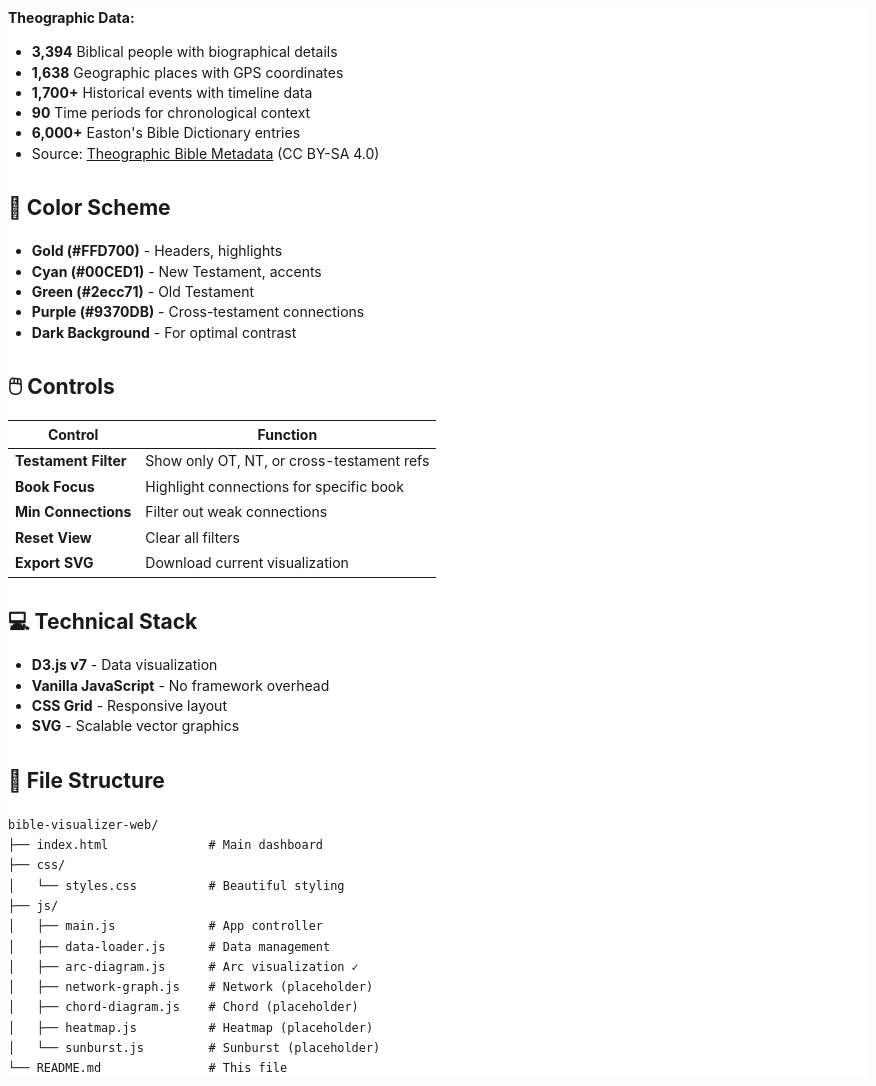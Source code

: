 **Theographic Data:**
- **3,394** Biblical people with biographical details
- **1,638** Geographic places with GPS coordinates
- **1,700+** Historical events with timeline data
- **90** Time periods for chronological context
- **6,000+** Easton's Bible Dictionary entries
- Source: [Theographic Bible Metadata](https://github.com/robertrouse/theographic-bible-metadata) (CC BY-SA 4.0)

## 🎨 Color Scheme

- **Gold (#FFD700)** - Headers, highlights
- **Cyan (#00CED1)** - New Testament, accents
- **Green (#2ecc71)** - Old Testament
- **Purple (#9370DB)** - Cross-testament connections
- **Dark Background** - For optimal contrast

## 🖱️ Controls

| Control | Function |
|---------|----------|
| **Testament Filter** | Show only OT, NT, or cross-testament refs |
| **Book Focus** | Highlight connections for specific book |
| **Min Connections** | Filter out weak connections |
| **Reset View** | Clear all filters |
| **Export SVG** | Download current visualization |

## 💻 Technical Stack

- **D3.js v7** - Data visualization
- **Vanilla JavaScript** - No framework overhead
- **CSS Grid** - Responsive layout
- **SVG** - Scalable vector graphics

## 📂 File Structure

```
bible-visualizer-web/
├── index.html              # Main dashboard
├── css/
│   └── styles.css          # Beautiful styling
├── js/
│   ├── main.js             # App controller
│   ├── data-loader.js      # Data management
│   ├── arc-diagram.js      # Arc visualization ✓
│   ├── network-graph.js    # Network (placeholder)
│   ├── chord-diagram.js    # Chord (placeholder)
│   ├── heatmap.js          # Heatmap (placeholder)
│   └── sunburst.js         # Sunburst (placeholder)
└── README.md               # This file
```
